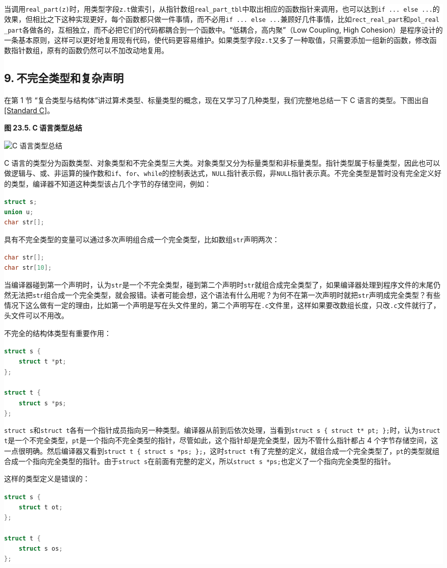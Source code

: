 当调用`real_part(z)`时，用类型字段`z.t`做索引，从指针数组`real_part_tbl`中取出相应的函数指针来调用，也可以达到`if ... else ...`的效果，但相比之下这种实现更好，每个函数都只做一件事情，而不必用`if ... else ...`兼顾好几件事情，比如`rect_real_part`和`pol_real_part`各做各的，互相独立，而不必把它们的代码都耦合到一个函数中。“低耦合，高内聚”（Low Coupling, High Cohesion）是程序设计的一条基本原则，这样可以更好地复用现有代码，使代码更容易维护。如果类型字段`z.t`又多了一种取值，只需要添加一组新的函数，修改函数指针数组，原有的函数仍然可以不加改动地复用。

## 9\. 不完全类型和复杂声明

在第 1 节 “复合类型与结构体”讲过算术类型、标量类型的概念，现在又学习了几种类型，我们完整地总结一下 C 语言的类型。下图出自[[Standard C]](bi01.html#bibli.standardc "Standard C: A Reference")。

**图 23.5\. C 语言类型总结**

![C 语言类型总结](img/pointer.type.gif)

C 语言的类型分为函数类型、对象类型和不完全类型三大类。对象类型又分为标量类型和非标量类型。指针类型属于标量类型，因此也可以做逻辑与、或、非运算的操作数和`if`、`for`、`while`的控制表达式，`NULL`指针表示假，非`NULL`指针表示真。不完全类型是暂时没有完全定义好的类型，编译器不知道这种类型该占几个字节的存储空间，例如：

```cpp
struct s;
union u;
char str[]; 
```

具有不完全类型的变量可以通过多次声明组合成一个完全类型，比如数组`str`声明两次：

```cpp
char str[];
char str[10]; 
```

当编译器碰到第一个声明时，认为`str`是一个不完全类型，碰到第二个声明时`str`就组合成完全类型了，如果编译器处理到程序文件的末尾仍然无法把`str`组合成一个完全类型，就会报错。读者可能会想，这个语法有什么用呢？为何不在第一次声明时就把`str`声明成完全类型？有些情况下这么做有一定的理由，比如第一个声明是写在头文件里的，第二个声明写在`.c`文件里，这样如果要改数组长度，只改`.c`文件就行了，头文件可以不用改。

不完全的结构体类型有重要作用：

```cpp
struct s {
    struct t *pt;
};

struct t {
    struct s *ps;
}; 
```

`struct s`和`struct t`各有一个指针成员指向另一种类型。编译器从前到后依次处理，当看到`struct s { struct t* pt; };`时，认为`struct t`是一个不完全类型，`pt`是一个指向不完全类型的指针，尽管如此，这个指针却是完全类型，因为不管什么指针都占 4 个字节存储空间，这一点很明确。然后编译器又看到`struct t { struct s *ps; };`，这时`struct t`有了完整的定义，就组合成一个完全类型了，`pt`的类型就组合成一个指向完全类型的指针。由于`struct s`在前面有完整的定义，所以`struct s *ps;`也定义了一个指向完全类型的指针。

这样的类型定义是错误的：

```cpp
struct s {
    struct t ot;
};

struct t {
    struct s os;
}; 
```

